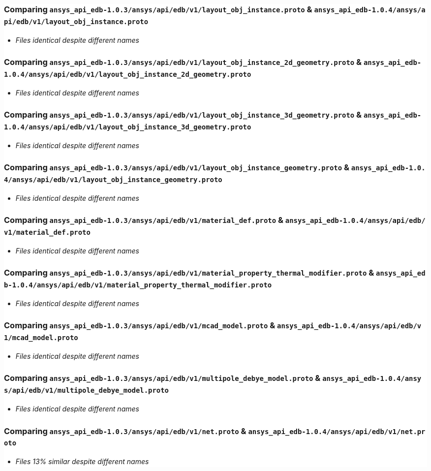 ### Comparing `ansys_api_edb-1.0.3/ansys/api/edb/v1/layout_obj_instance.proto` & `ansys_api_edb-1.0.4/ansys/api/edb/v1/layout_obj_instance.proto`

 * *Files identical despite different names*

### Comparing `ansys_api_edb-1.0.3/ansys/api/edb/v1/layout_obj_instance_2d_geometry.proto` & `ansys_api_edb-1.0.4/ansys/api/edb/v1/layout_obj_instance_2d_geometry.proto`

 * *Files identical despite different names*

### Comparing `ansys_api_edb-1.0.3/ansys/api/edb/v1/layout_obj_instance_3d_geometry.proto` & `ansys_api_edb-1.0.4/ansys/api/edb/v1/layout_obj_instance_3d_geometry.proto`

 * *Files identical despite different names*

### Comparing `ansys_api_edb-1.0.3/ansys/api/edb/v1/layout_obj_instance_geometry.proto` & `ansys_api_edb-1.0.4/ansys/api/edb/v1/layout_obj_instance_geometry.proto`

 * *Files identical despite different names*

### Comparing `ansys_api_edb-1.0.3/ansys/api/edb/v1/material_def.proto` & `ansys_api_edb-1.0.4/ansys/api/edb/v1/material_def.proto`

 * *Files identical despite different names*

### Comparing `ansys_api_edb-1.0.3/ansys/api/edb/v1/material_property_thermal_modifier.proto` & `ansys_api_edb-1.0.4/ansys/api/edb/v1/material_property_thermal_modifier.proto`

 * *Files identical despite different names*

### Comparing `ansys_api_edb-1.0.3/ansys/api/edb/v1/mcad_model.proto` & `ansys_api_edb-1.0.4/ansys/api/edb/v1/mcad_model.proto`

 * *Files identical despite different names*

### Comparing `ansys_api_edb-1.0.3/ansys/api/edb/v1/multipole_debye_model.proto` & `ansys_api_edb-1.0.4/ansys/api/edb/v1/multipole_debye_model.proto`

 * *Files identical despite different names*

### Comparing `ansys_api_edb-1.0.3/ansys/api/edb/v1/net.proto` & `ansys_api_edb-1.0.4/ansys/api/edb/v1/net.proto`

 * *Files 13% similar despite different names*
